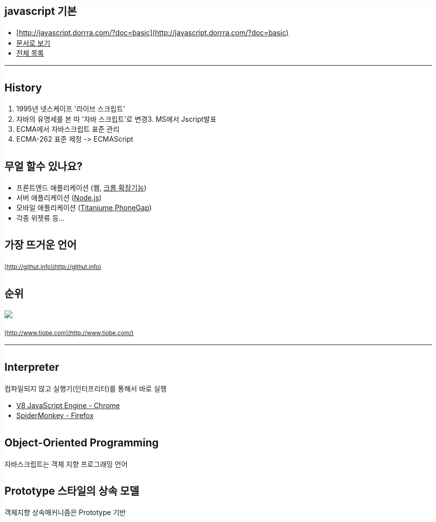 ## javascript 기본

* [http://javascript.dorrra.com/?doc=basic](http://javascript.dorrra.com/?doc=basic)
* [문서로 보기](https://github.com/niceaji/javascript-study/blob/gh-pages/doc/basic.md)
* [전체 목록](http://javascript.dorrra.com)

***

## History

1.  1995년 넷스케이프 '라이브 스크립트'
2.  자바의 유명세를 본 따 '자바 스크립트'로 변경3.  MS에서 Jscript발표
4.  ECMA에서 자바스크립트 표준 관리
5.  ECMA-262 표준 제정 -> ECMAScript


## 무얼 할수 있나요?

*   프론트엔드 애플리케이션 (웹, [크롬 확장기능](https://chrome.google.com/webstore/category/home?hl=ko))
*   서버 애플리케이션 ([Node.js](http://nodejs.org))
*   모바일 애플리케이션 ([Titaniume](http://www.appcelerator.com/),[PhoneGap](http://phonegap.com/))
*   각종 위젯류 등...


## 가장 뜨거운 언어


<small>[http://githut.info](http://githut.info)</small>

## 순위

![](http://i.imgur.com/yWBi3yR.png)

<small>[http://www.tiobe.com](http://www.tiobe.com/)</small>

***

## Interpreter

컴파일되지 않고 실행기(인터프리터)를 통해서 바로 실행

*   [V8 JavaScript Engine - Chrome](http://code.google.com/p/v8/)
*   [SpiderMonkey - Firefox](https://developer.mozilla.org/en/SpiderMonkey)

## Object-Oriented Programming
자바스크립트는 객체 지향 프로그래밍 언어


## Prototype 스타일의 상속 모델
객체지향 상속매커니즘은 Prototype 기반
